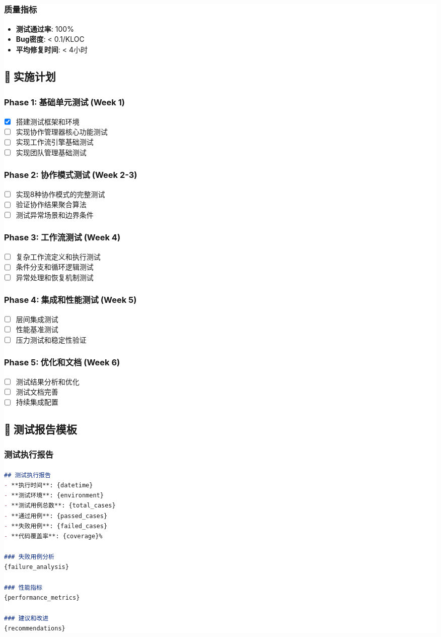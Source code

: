 ### 质量指标
- **测试通过率**: 100%
- **Bug密度**: < 0.1/KLOC
- **平均修复时间**: < 4小时

## 🚀 实施计划

### Phase 1: 基础单元测试 (Week 1)
- [x] 搭建测试框架和环境
- [ ] 实现协作管理器核心功能测试
- [ ] 实现工作流引擎基础测试
- [ ] 实现团队管理基础测试

### Phase 2: 协作模式测试 (Week 2-3)
- [ ] 实现8种协作模式的完整测试
- [ ] 验证协作结果聚合算法
- [ ] 测试异常场景和边界条件

### Phase 3: 工作流测试 (Week 4)
- [ ] 复杂工作流定义和执行测试
- [ ] 条件分支和循环逻辑测试
- [ ] 异常处理和恢复机制测试

### Phase 4: 集成和性能测试 (Week 5)
- [ ] 层间集成测试
- [ ] 性能基准测试
- [ ] 压力测试和稳定性验证

### Phase 5: 优化和文档 (Week 6)
- [ ] 测试结果分析和优化
- [ ] 测试文档完善
- [ ] 持续集成配置

## 📝 测试报告模板

### 测试执行报告
```markdown
## 测试执行报告
- **执行时间**: {datetime}
- **测试环境**: {environment}
- **测试用例总数**: {total_cases}
- **通过用例**: {passed_cases}
- **失败用例**: {failed_cases}
- **代码覆盖率**: {coverage}%

### 失败用例分析
{failure_analysis}

### 性能指标
{performance_metrics}

### 建议和改进
{recommendations}
```
